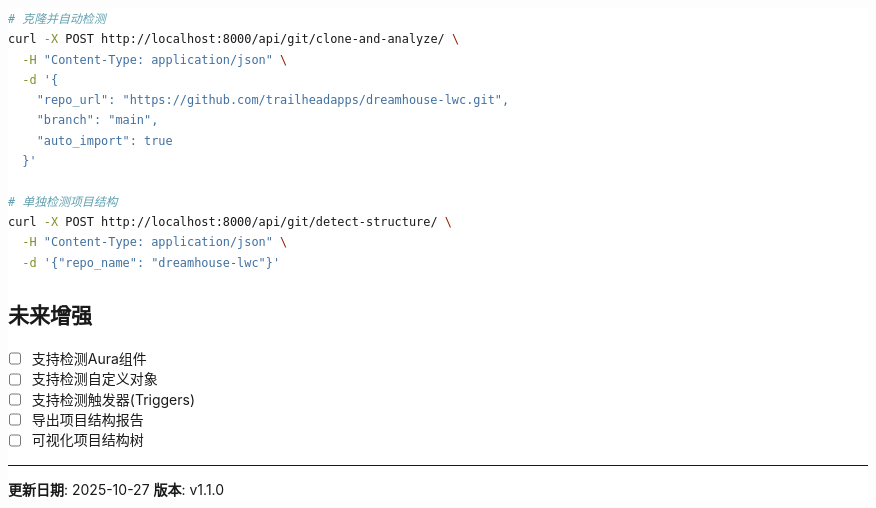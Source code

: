 ```bash
# 克隆并自动检测
curl -X POST http://localhost:8000/api/git/clone-and-analyze/ \
  -H "Content-Type: application/json" \
  -d '{
    "repo_url": "https://github.com/trailheadapps/dreamhouse-lwc.git",
    "branch": "main",
    "auto_import": true
  }'

# 单独检测项目结构
curl -X POST http://localhost:8000/api/git/detect-structure/ \
  -H "Content-Type: application/json" \
  -d '{"repo_name": "dreamhouse-lwc"}'
```

## 未来增强

- [ ] 支持检测Aura组件
- [ ] 支持检测自定义对象
- [ ] 支持检测触发器(Triggers)
- [ ] 导出项目结构报告
- [ ] 可视化项目结构树

---

**更新日期**: 2025-10-27
**版本**: v1.1.0
